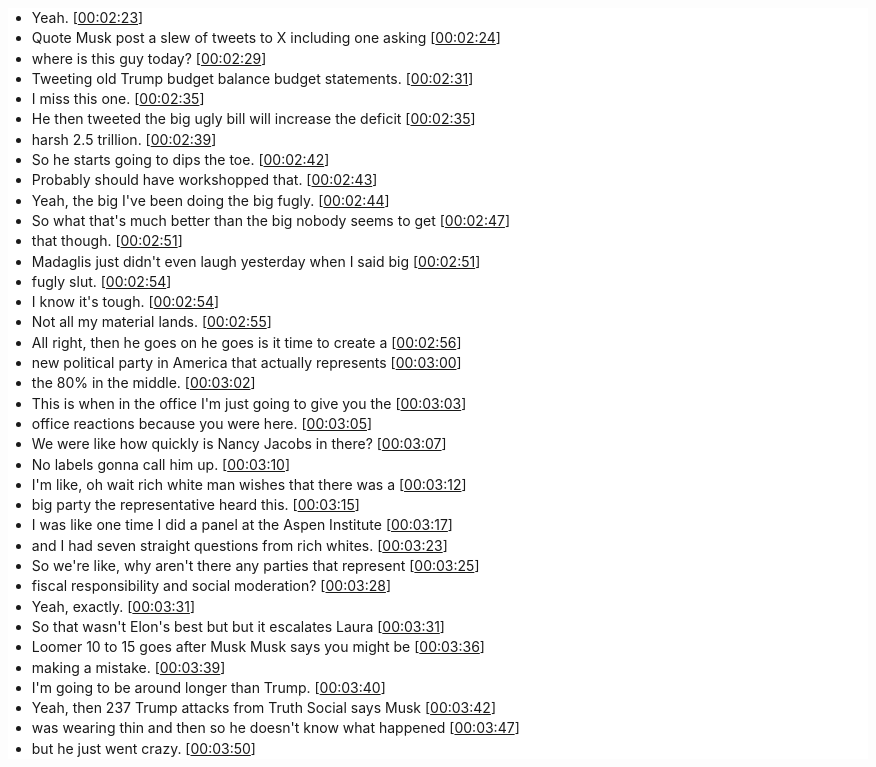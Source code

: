 *  Yeah. [[00:02:23](https://www.youtube.com/watch?v=r3TNfIN17Ks&t=143.7s)]
*  Quote Musk post a slew of tweets to X including one asking [[00:02:24](https://www.youtube.com/watch?v=r3TNfIN17Ks&t=144.4s)]
*  where is this guy today? [[00:02:29](https://www.youtube.com/watch?v=r3TNfIN17Ks&t=149.3s)]
*  Tweeting old Trump budget balance budget statements. [[00:02:31](https://www.youtube.com/watch?v=r3TNfIN17Ks&t=151.1s)]
*  I miss this one. [[00:02:35](https://www.youtube.com/watch?v=r3TNfIN17Ks&t=155.0s)]
*  He then tweeted the big ugly bill will increase the deficit [[00:02:35](https://www.youtube.com/watch?v=r3TNfIN17Ks&t=155.8s)]
*  harsh 2.5 trillion. [[00:02:39](https://www.youtube.com/watch?v=r3TNfIN17Ks&t=159.9s)]
*  So he starts going to dips the toe. [[00:02:42](https://www.youtube.com/watch?v=r3TNfIN17Ks&t=162.2s)]
*  Probably should have workshopped that. [[00:02:43](https://www.youtube.com/watch?v=r3TNfIN17Ks&t=163.7s)]
*  Yeah, the big I've been doing the big fugly. [[00:02:44](https://www.youtube.com/watch?v=r3TNfIN17Ks&t=164.8s)]
*  So what that's much better than the big nobody seems to get [[00:02:47](https://www.youtube.com/watch?v=r3TNfIN17Ks&t=167.2s)]
*  that though. [[00:02:51](https://www.youtube.com/watch?v=r3TNfIN17Ks&t=171.1s)]
*  Madaglis just didn't even laugh yesterday when I said big [[00:02:51](https://www.youtube.com/watch?v=r3TNfIN17Ks&t=171.79999999999998s)]
*  fugly slut. [[00:02:54](https://www.youtube.com/watch?v=r3TNfIN17Ks&t=174.0s)]
*  I know it's tough. [[00:02:54](https://www.youtube.com/watch?v=r3TNfIN17Ks&t=174.79999999999998s)]
*  Not all my material lands. [[00:02:55](https://www.youtube.com/watch?v=r3TNfIN17Ks&t=175.7s)]
*  All right, then he goes on he goes is it time to create a [[00:02:56](https://www.youtube.com/watch?v=r3TNfIN17Ks&t=176.79999999999998s)]
*  new political party in America that actually represents [[00:03:00](https://www.youtube.com/watch?v=r3TNfIN17Ks&t=180.0s)]
*  the 80% in the middle. [[00:03:02](https://www.youtube.com/watch?v=r3TNfIN17Ks&t=182.5s)]
*  This is when in the office I'm just going to give you the [[00:03:03](https://www.youtube.com/watch?v=r3TNfIN17Ks&t=183.79999999999998s)]
*  office reactions because you were here. [[00:03:05](https://www.youtube.com/watch?v=r3TNfIN17Ks&t=185.7s)]
*  We were like how quickly is Nancy Jacobs in there? [[00:03:07](https://www.youtube.com/watch?v=r3TNfIN17Ks&t=187.7s)]
*  No labels gonna call him up. [[00:03:10](https://www.youtube.com/watch?v=r3TNfIN17Ks&t=190.0s)]
*  I'm like, oh wait rich white man wishes that there was a [[00:03:12](https://www.youtube.com/watch?v=r3TNfIN17Ks&t=192.7s)]
*  big party the representative heard this. [[00:03:15](https://www.youtube.com/watch?v=r3TNfIN17Ks&t=195.89999999999998s)]
*  I was like one time I did a panel at the Aspen Institute [[00:03:17](https://www.youtube.com/watch?v=r3TNfIN17Ks&t=197.7s)]
*  and I had seven straight questions from rich whites. [[00:03:23](https://www.youtube.com/watch?v=r3TNfIN17Ks&t=203.39999999999998s)]
*  So we're like, why aren't there any parties that represent [[00:03:25](https://www.youtube.com/watch?v=r3TNfIN17Ks&t=205.89999999999998s)]
*  fiscal responsibility and social moderation? [[00:03:28](https://www.youtube.com/watch?v=r3TNfIN17Ks&t=208.29999999999998s)]
*  Yeah, exactly. [[00:03:31](https://www.youtube.com/watch?v=r3TNfIN17Ks&t=211.29999999999998s)]
*  So that wasn't Elon's best but but it escalates Laura [[00:03:31](https://www.youtube.com/watch?v=r3TNfIN17Ks&t=211.7s)]
*  Loomer 10 to 15 goes after Musk Musk says you might be [[00:03:36](https://www.youtube.com/watch?v=r3TNfIN17Ks&t=216.7s)]
*  making a mistake. [[00:03:39](https://www.youtube.com/watch?v=r3TNfIN17Ks&t=219.89999999999998s)]
*  I'm going to be around longer than Trump. [[00:03:40](https://www.youtube.com/watch?v=r3TNfIN17Ks&t=220.6s)]
*  Yeah, then 237 Trump attacks from Truth Social says Musk [[00:03:42](https://www.youtube.com/watch?v=r3TNfIN17Ks&t=222.1s)]
*  was wearing thin and then so he doesn't know what happened [[00:03:47](https://www.youtube.com/watch?v=r3TNfIN17Ks&t=227.3s)]
*  but he just went crazy. [[00:03:50](https://www.youtube.com/watch?v=r3TNfIN17Ks&t=230.8s)]